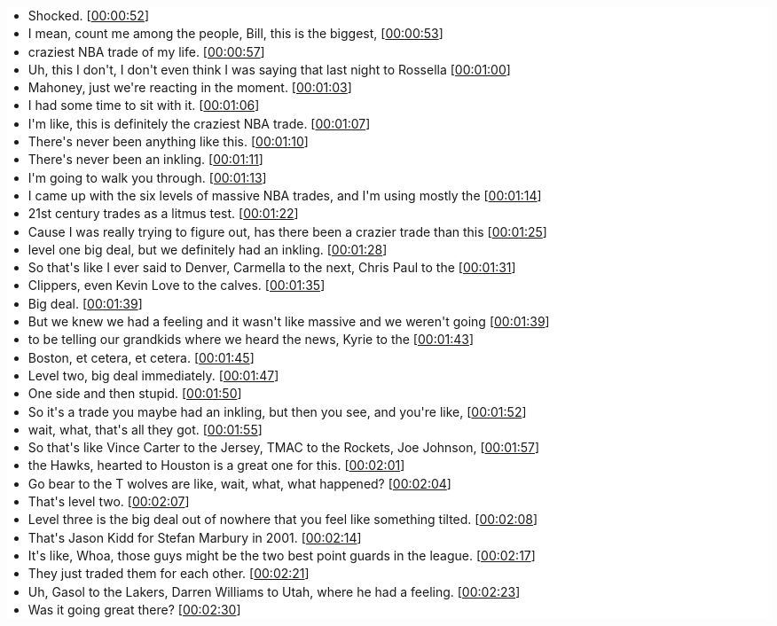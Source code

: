 *  Shocked. [[00:00:52](https://www.youtube.com/watch?v=7UMydF5a918&t=52.96s)]
*  I mean, count me among the people, Bill, this is the biggest, [[00:00:53](https://www.youtube.com/watch?v=7UMydF5a918&t=53.879999999999995s)]
*  craziest NBA trade of my life. [[00:00:57](https://www.youtube.com/watch?v=7UMydF5a918&t=57.84s)]
*  Uh, this I don't, I don't even think I was saying that last night to Rossella [[00:01:00](https://www.youtube.com/watch?v=7UMydF5a918&t=60.04s)]
*  Mahoney, just we're reacting in the moment. [[00:01:03](https://www.youtube.com/watch?v=7UMydF5a918&t=63.8s)]
*  I had some time to sit with it. [[00:01:06](https://www.youtube.com/watch?v=7UMydF5a918&t=66.52s)]
*  I'm like, this is definitely the craziest NBA trade. [[00:01:07](https://www.youtube.com/watch?v=7UMydF5a918&t=67.84s)]
*  There's never been anything like this. [[00:01:10](https://www.youtube.com/watch?v=7UMydF5a918&t=70.16s)]
*  There's never been an inkling. [[00:01:11](https://www.youtube.com/watch?v=7UMydF5a918&t=71.88s)]
*  I'm going to walk you through. [[00:01:13](https://www.youtube.com/watch?v=7UMydF5a918&t=73.64s)]
*  I came up with the six levels of massive NBA trades, and I'm using mostly the [[00:01:14](https://www.youtube.com/watch?v=7UMydF5a918&t=74.68s)]
*  21st century trades as a litmus test. [[00:01:22](https://www.youtube.com/watch?v=7UMydF5a918&t=82.03999999999999s)]
*  Cause I was really trying to figure out, has there been a crazier trade than this [[00:01:25](https://www.youtube.com/watch?v=7UMydF5a918&t=85.68s)]
*  level one big deal, but we definitely had an inkling. [[00:01:28](https://www.youtube.com/watch?v=7UMydF5a918&t=88.83999999999999s)]
*  So that's like I ever said to Denver, Carmella to the next, Chris Paul to the [[00:01:31](https://www.youtube.com/watch?v=7UMydF5a918&t=91.96s)]
*  Clippers, even Kevin Love to the calves. [[00:01:35](https://www.youtube.com/watch?v=7UMydF5a918&t=95.47999999999999s)]
*  Big deal. [[00:01:39](https://www.youtube.com/watch?v=7UMydF5a918&t=99.08s)]
*  But we knew we had a feeling and it wasn't like massive and we weren't going [[00:01:39](https://www.youtube.com/watch?v=7UMydF5a918&t=99.56s)]
*  to be telling our grandkids where we heard the news, Kyrie to the [[00:01:43](https://www.youtube.com/watch?v=7UMydF5a918&t=103.67999999999999s)]
*  Boston, et cetera, et cetera. [[00:01:45](https://www.youtube.com/watch?v=7UMydF5a918&t=105.91999999999999s)]
*  Level two, big deal immediately. [[00:01:47](https://www.youtube.com/watch?v=7UMydF5a918&t=107.91999999999999s)]
*  One side and then stupid. [[00:01:50](https://www.youtube.com/watch?v=7UMydF5a918&t=110.24s)]
*  So it's a trade you maybe had an inkling, but then you see, and you're like, [[00:01:52](https://www.youtube.com/watch?v=7UMydF5a918&t=112.16s)]
*  wait, what, that's all they got. [[00:01:55](https://www.youtube.com/watch?v=7UMydF5a918&t=115.0s)]
*  So that's like Vince Carter to the Jersey, TMAC to the Rockets, Joe Johnson, [[00:01:57](https://www.youtube.com/watch?v=7UMydF5a918&t=117.04s)]
*  the Hawks, hearted to Houston is a great one for this. [[00:02:01](https://www.youtube.com/watch?v=7UMydF5a918&t=121.60000000000001s)]
*  Go bear to the T wolves are like, wait, what, what happened? [[00:02:04](https://www.youtube.com/watch?v=7UMydF5a918&t=124.32000000000001s)]
*  That's level two. [[00:02:07](https://www.youtube.com/watch?v=7UMydF5a918&t=127.76s)]
*  Level three is the big deal out of nowhere that you feel like something tilted. [[00:02:08](https://www.youtube.com/watch?v=7UMydF5a918&t=128.92000000000002s)]
*  That's Jason Kidd for Stefan Marbury in 2001. [[00:02:14](https://www.youtube.com/watch?v=7UMydF5a918&t=134.64000000000001s)]
*  It's like, Whoa, those guys might be the two best point guards in the league. [[00:02:17](https://www.youtube.com/watch?v=7UMydF5a918&t=137.8s)]
*  They just traded them for each other. [[00:02:21](https://www.youtube.com/watch?v=7UMydF5a918&t=141.96s)]
*  Uh, Gasol to the Lakers, Darren Williams to Utah, where he had a feeling. [[00:02:23](https://www.youtube.com/watch?v=7UMydF5a918&t=143.68s)]
*  Was it going great there? [[00:02:30](https://www.youtube.com/watch?v=7UMydF5a918&t=150.4s)]